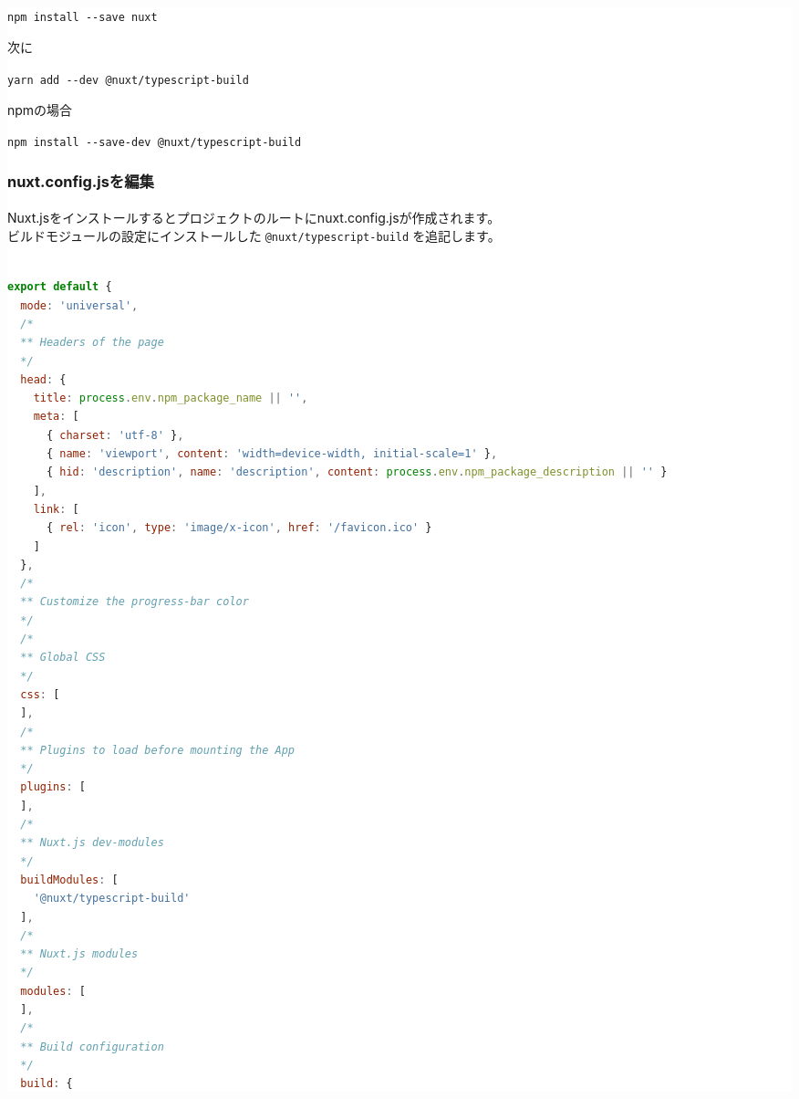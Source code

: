 ```
npm install --save nuxt
```

次に

```
yarn add --dev @nuxt/typescript-build
```
npmの場合

```
npm install --save-dev @nuxt/typescript-build
```

### nuxt.config.jsを編集
Nuxt.jsをインストールするとプロジェクトのルートにnuxt.config.jsが作成されます。  
ビルドモジュールの設定にインストールした `@nuxt/typescript-build` を追記します。

```javascript

export default {
  mode: 'universal',
  /*
  ** Headers of the page
  */
  head: {
    title: process.env.npm_package_name || '',
    meta: [
      { charset: 'utf-8' },
      { name: 'viewport', content: 'width=device-width, initial-scale=1' },
      { hid: 'description', name: 'description', content: process.env.npm_package_description || '' }
    ],
    link: [
      { rel: 'icon', type: 'image/x-icon', href: '/favicon.ico' }
    ]
  },
  /*
  ** Customize the progress-bar color
  */
  /*
  ** Global CSS
  */
  css: [
  ],
  /*
  ** Plugins to load before mounting the App
  */
  plugins: [
  ],
  /*
  ** Nuxt.js dev-modules
  */
  buildModules: [
    '@nuxt/typescript-build'
  ],
  /*
  ** Nuxt.js modules
  */
  modules: [
  ],
  /*
  ** Build configuration
  */
  build: {
```